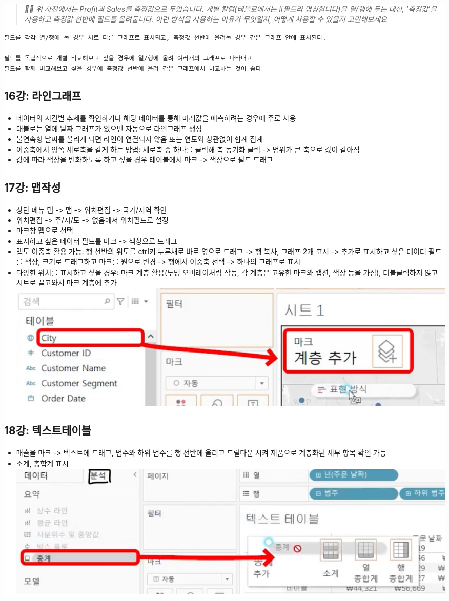 
> *🧞‍♀️ 위 사진에서는 Profit과 Sales를 측정값으로 두었습니다.  개별 칼럼(태블로에서는 #필드라 명칭합니다)을 열/행에 두는 대신, '측정값'을 사용하고 측정값 선반에 필드를 올려둡니다. 이런 방식을 사용하는 이유가 무엇일지, 어떻게 사용할 수 있을지 고민해보세요*

```
필드를 각각 열/행에 둘 경우 서로 다른 그래프로 표시되고, 측정값 선반에 올려둘 경우 같은 그래프 안에 표시된다.

필드를 독립적으로 개별 비교해보고 싶을 경우에 열/행에 올려 여러개의 그래프로 나타내고
필드를 함께 비교해보고 싶을 경우에 측정값 선반에 올려 같은 그래프에서 비교하는 것이 좋다 
```



## 16강: 라인그래프


- 데이터의 시간별 추세를 확인하거나 해당 데이터를 통해 미래값을 예측하려는 경우에 주로 사용
- 태블로는 열에 날짜 그래프가 있으면 자동으로 라인그래프 생성
- 불연속형 날짜를 올리게 되면 라인이 연결되지 않음 또는 연도와 상관없이 합계 집계
- 이중축에서 양쪽 세로축을 같게 하는 방법: 세로축 중 하나를 클릭해 축 동기화 클릭 -> 범위가 큰 축으로 값이 같아짐
- 값에 따라 색상을 변화하도록 하고 싶을 경우 테이블에서 마크 -> 색상으로 필드 드래그

## 17강: 맵작성


- 상단 메뉴 탭 -> 맵 -> 위치편집 -> 국가/지역 확인
- 위치편집 -> 주/시/도 -> 없음에서 위치필드로 설정
- 마크창 맵으로 선택
- 표시하고 싶은 데이터 필드를 마크 -> 색상으로 드래그
- 맵도 이중축 활용 가능: 행 선반의 위도를 ctrl키 누른채로 바로 옆으로 드래그 -> 행 복사, 그래프 2개 표시 -> 추가로 표시하고 싶은 데이터 필드를 색상, 크기로 드래그하고 마크를 원으로 변경 -> 행에서 이중축 선택 -> 하나의 그래프로 표시
- 다양한 위치를 표시하고 싶을 경우: 마크 계층 활용(투명 오버레이처럼 작동, 각 계층은 고유한 마크와 캡션, 색상 등을 가짐), 더블클릭하지 않고 시트로 끌고와서 마크 계층에 추가
![마크계층추가](./images/study2/IMG_11BA8266E6A5-1.jpeg)

## 18강: 텍스트테이블


- 매출을 마크 -> 텍스트에 드래그, 범주와 하위 범주를 행 선반에 올리고 드릴다운 시켜 제품으로 계층화된 세부 항목 확인 가능
- 소계, 총합계 표시
![총계](./images/study2/IMG_94674BCC32FF-1.jpeg)